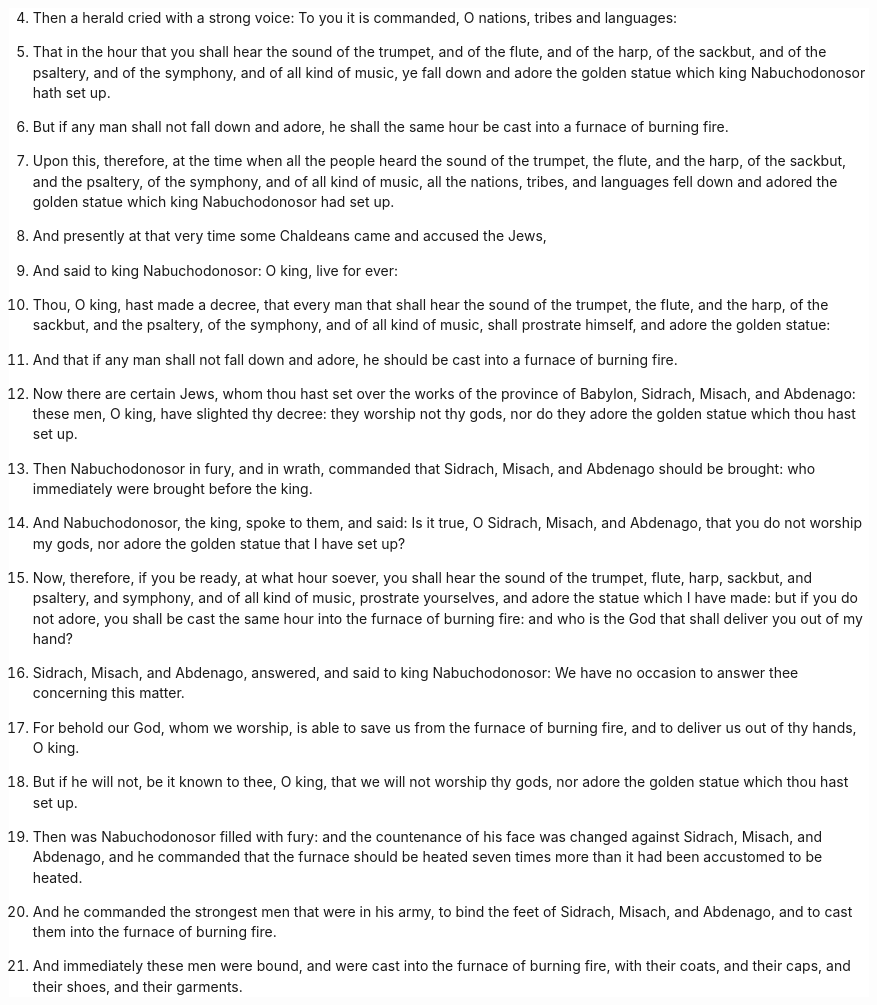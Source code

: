 4. Then a herald cried with a strong voice: To you it is commanded, O nations, tribes and languages:

5. That in the hour that you shall hear the sound of the trumpet, and of the flute, and of the harp, of the sackbut, and of the psaltery, and of the symphony, and of all kind of music, ye fall down and adore the golden statue which king Nabuchodonosor hath set up.

6. But if any man shall not fall down and adore, he shall the same hour be cast into a furnace of burning fire.

7. Upon this, therefore, at the time when all the people heard the sound of the trumpet, the flute, and the harp, of the sackbut, and the psaltery, of the symphony, and of all kind of music, all the nations, tribes, and languages fell down and adored the golden statue which king Nabuchodonosor had set up.

8. And presently at that very time some Chaldeans came and accused the Jews,

9. And said to king Nabuchodonosor: O king, live for ever:

10. Thou, O king, hast made a decree, that every man that shall hear the sound of the trumpet, the flute, and the harp, of the sackbut, and the psaltery, of the symphony, and of all kind of music, shall prostrate himself, and adore the golden statue:

11. And that if any man shall not fall down and adore, he should be cast into a furnace of burning fire.

12. Now there are certain Jews, whom thou hast set over the works of the province of Babylon, Sidrach, Misach, and Abdenago: these men, O king, have slighted thy decree: they worship not thy gods, nor do they adore the golden statue which thou hast set up.

13. Then Nabuchodonosor in fury, and in wrath, commanded that Sidrach, Misach, and Abdenago should be brought: who immediately were brought before the king.

14. And Nabuchodonosor, the king, spoke to them, and said: Is it true, O Sidrach, Misach, and Abdenago, that you do not worship my gods, nor adore the golden statue that I have set up?

15. Now, therefore, if you be ready, at what hour soever, you shall hear the sound of the trumpet, flute, harp, sackbut, and psaltery, and symphony, and of all kind of music, prostrate yourselves, and adore the statue which I have made: but if you do not adore, you shall be cast the same hour into the furnace of burning fire: and who is the God that shall deliver you out of my hand?

16. Sidrach, Misach, and Abdenago, answered, and said to king Nabuchodonosor: We have no occasion to answer thee concerning this matter.

17. For behold our God, whom we worship, is able to save us from the furnace of burning fire, and to deliver us out of thy hands, O king.

18. But if he will not, be it known to thee, O king, that we will not worship thy gods, nor adore the golden statue which thou hast set up.

19. Then was Nabuchodonosor filled with fury: and the countenance of his face was changed against Sidrach, Misach, and Abdenago, and he commanded that the furnace should be heated seven times more than it had been accustomed to be heated.

20. And he commanded the strongest men that were in his army, to bind the feet of Sidrach, Misach, and Abdenago, and to cast them into the furnace of burning fire.

21. And immediately these men were bound, and were cast into the furnace of burning fire, with their coats, and their caps, and their shoes, and their garments.

